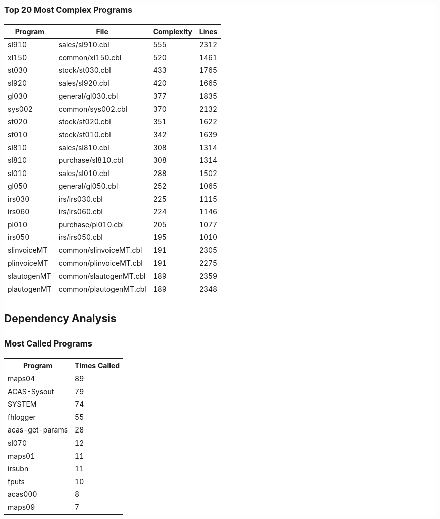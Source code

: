 ### Top 20 Most Complex Programs
| Program | File | Complexity | Lines |
|---------|------|------------|-------|
| sl910 | sales/sl910.cbl | 555 | 2312 |
| xl150 | common/xl150.cbl | 520 | 1461 |
| st030 | stock/st030.cbl | 433 | 1765 |
| sl920 | sales/sl920.cbl | 420 | 1665 |
| gl030 | general/gl030.cbl | 377 | 1835 |
| sys002 | common/sys002.cbl | 370 | 2132 |
| st020 | stock/st020.cbl | 351 | 1622 |
| st010 | stock/st010.cbl | 342 | 1639 |
| sl810 | sales/sl810.cbl | 308 | 1314 |
| sl810 | purchase/sl810.cbl | 308 | 1314 |
| sl010 | sales/sl010.cbl | 288 | 1502 |
| gl050 | general/gl050.cbl | 252 | 1065 |
| irs030 | irs/irs030.cbl | 225 | 1115 |
| irs060 | irs/irs060.cbl | 224 | 1146 |
| pl010 | purchase/pl010.cbl | 205 | 1077 |
| irs050 | irs/irs050.cbl | 195 | 1010 |
| slinvoiceMT | common/slinvoiceMT.cbl | 191 | 2305 |
| plinvoiceMT | common/plinvoiceMT.cbl | 191 | 2275 |
| slautogenMT | common/slautogenMT.cbl | 189 | 2359 |
| plautogenMT | common/plautogenMT.cbl | 189 | 2348 |

## Dependency Analysis

### Most Called Programs
| Program | Times Called |
|---------|--------------|
| maps04 | 89 |
| ACAS-Sysout | 79 |
| SYSTEM | 74 |
| fhlogger | 55 |
| acas-get-params | 28 |
| sl070 | 12 |
| maps01 | 11 |
| irsubn | 11 |
| fputs | 10 |
| acas000 | 8 |
| maps09 | 7 |